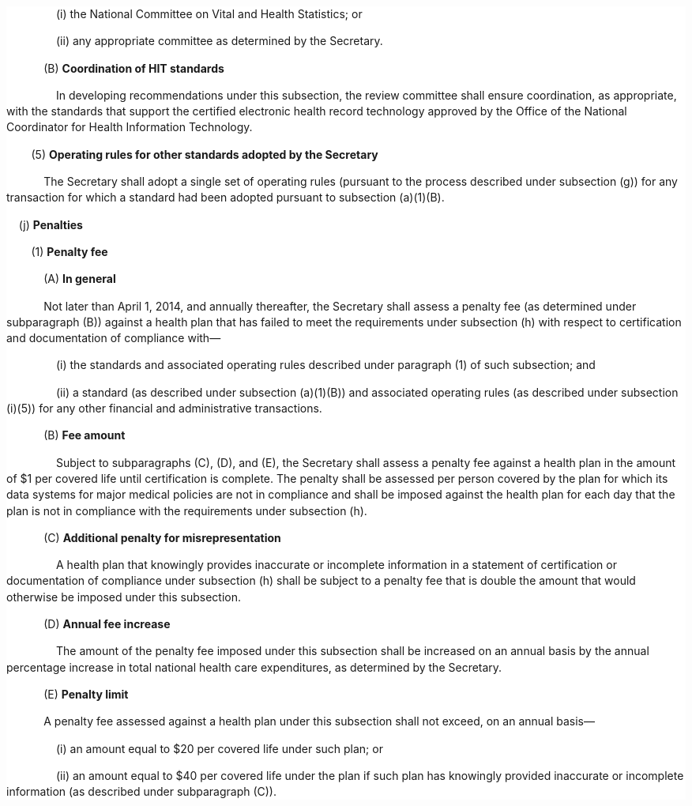                 (i) the National Committee on Vital and Health Statistics; or

                (ii) any appropriate committee as determined by the Secretary.

            (B) __Coordination of HIT standards__ 

                In developing recommendations under this subsection, the review committee shall ensure coordination, as appropriate, with the standards that support the certified electronic health record technology approved by the Office of the National Coordinator for Health Information Technology.

        (5) __Operating rules for other standards adopted by the Secretary__ 

            The Secretary shall adopt a single set of operating rules (pursuant to the process described under subsection (g)) for any transaction for which a standard had been adopted pursuant to subsection (a)(1)(B).

    (j) __Penalties__ 

        (1) __Penalty fee__ 

            (A) __In general__ 

            Not later than April 1, 2014, and annually thereafter, the Secretary shall assess a penalty fee (as determined under subparagraph (B)) against a health plan that has failed to meet the requirements under subsection (h) with respect to certification and documentation of compliance with—

                (i) the standards and associated operating rules described under paragraph (1) of such subsection; and

                (ii) a standard (as described under subsection (a)(1)(B)) and associated operating rules (as described under subsection (i)(5)) for any other financial and administrative transactions.

            (B) __Fee amount__ 

                Subject to subparagraphs (C), (D), and (E), the Secretary shall assess a penalty fee against a health plan in the amount of $1 per covered life until certification is complete. The penalty shall be assessed per person covered by the plan for which its data systems for major medical policies are not in compliance and shall be imposed against the health plan for each day that the plan is not in compliance with the requirements under subsection (h).

            (C) __Additional penalty for misrepresentation__ 

                A health plan that knowingly provides inaccurate or incomplete information in a statement of certification or documentation of compliance under subsection (h) shall be subject to a penalty fee that is double the amount that would otherwise be imposed under this subsection.

            (D) __Annual fee increase__ 

                The amount of the penalty fee imposed under this subsection shall be increased on an annual basis by the annual percentage increase in total national health care expenditures, as determined by the Secretary.

            (E) __Penalty limit__ 

            A penalty fee assessed against a health plan under this subsection shall not exceed, on an annual basis—

                (i) an amount equal to $20 per covered life under such plan; or

                (ii) an amount equal to $40 per covered life under the plan if such plan has knowingly provided inaccurate or incomplete information (as described under subparagraph (C)).
